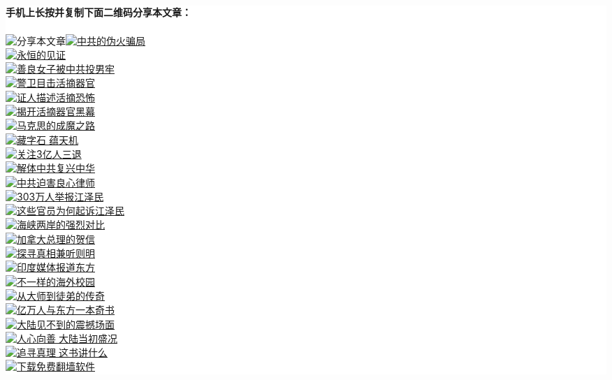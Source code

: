 <strong>手机上长按并复制下面二维码分享本文章：</strong><br><br><img src="http://fo04.szzdcdn.tv/v.php?action=qrcode&url=https://github.com/twuyzx3598/djy/blob/master/gb/20/7/24/n12280924.md%231" title="分享本文章"></td><td VALIGN=TOP><a href="https://github.com/twuyzx3598/djy/blob/master/gb/16/1/21/n4622075.md?dfh#1" target="_blank"><img src="https://raw.githubusercontent.com/twuyzx3598/djy/master/gb/300/wei-f1.jpg" title="中共的伪火骗局"  alt="中共的伪火骗局"></a><br><a href="https://github.com/twuyzx3598/www/blob/master/README.md?dfh#9" target="_blank"><img src="https://raw.githubusercontent.com/twuyzx3598/djy/master/gb/300/yong-h.jpg" title="永恒的见证"  alt="永恒的见证"></a><br><a href="https://github.com/twuyzx3598/djy/blob/master/gb/13/9/29/n3974789.md?dfh#1" target="_blank"><img src="https://raw.githubusercontent.com/twuyzx3598/djy/master/gb/300/shang-lnz.jpg" title="善良女子被中共投男牢"  alt="善良女子被中共投男牢"></a><br><a href="https://github.com/twuyzx3598/djy/blob/master/gb/16/3/16/n4663449.md?dfh#1" target="_blank"><img src="https://raw.githubusercontent.com/twuyzx3598/djy/master/gb/300/huo-z3.jpg" title="警卫目击活摘器官"  alt="警卫目击活摘器官"></a><br><a href="https://github.com/twuyzx3598/djy/blob/master/gb/16/8/7/n8177641.md?dfh#1" target="_blank"><img src="https://raw.githubusercontent.com/twuyzx3598/djy/master/gb/300/huo-z4.jpg" title="证人描述活摘恐怖"  alt="证人描述活摘恐怖"></a><br><a href="https://github.com/twuyzx3598/djy/blob/master/gb/10/4/19/n2881569.md?dfh#1" target="_blank"><img src="https://raw.githubusercontent.com/twuyzx3598/djy/master/gb/300/huo-z1.jpg" title="揭开活摘器官黑幕"  alt="揭开活摘器官黑幕"></a><br><a href="https://github.com/twuyzx3598/djy/blob/master/gb/10/11/7/n3077476.md?dfh#1" target="_blank"><img src="https://raw.githubusercontent.com/twuyzx3598/djy/master/gb/300/ma-ks.jpg" title="马克思的成魔之路"  alt="马克思的成魔之路"></a><br><a href="https://github.com/twuyzx3598/djy/blob/master/gb/14/6/9/n4173977.md?dfh#1" target="_blank"><img src="https://raw.githubusercontent.com/twuyzx3598/djy/master/gb/300/chang-zs.jpg" title="藏字石 蕴天机"  alt="藏字石 蕴天机"></a><br><a href="https://github.com/twuyzx3598/djy/blob/master/gb/18/5/10/n10381511.md?dfh#1" target="_blank"><img src="https://raw.githubusercontent.com/twuyzx3598/djy/master/gb/300/st1.jpg" title="关注3亿人三退"  alt="关注3亿人三退"></a><br><a href="https://github.com/twuyzx3598/djy/blob/master/gb/18/3/21/n10237682.md?dfh#1" target="_blank"><img src="https://raw.githubusercontent.com/twuyzx3598/djy/master/gb/300/jie-t.jpg" title="解体中共复兴中华"  alt="解体中共复兴中华"></a><br><a href="https://github.com/twuyzx3598/djy/blob/master/gb/9/2/9/n2422991.md?dfh#1" target="_blank"><img src="https://raw.githubusercontent.com/twuyzx3598/djy/master/gb/300/gao-zs.jpg" title="中共迫害良心律师"  alt="中共迫害良心律师"></a><br><a href="https://github.com/twuyzx3598/djy/blob/master/gb/18/12/9/n10900044.md?dfh#1" target="_blank"><img src="https://raw.githubusercontent.com/twuyzx3598/djy/master/gb/300/sj1.jpg" title="303万人举报江泽民"  alt="303万人举报江泽民"></a><br><a href="https://github.com/twuyzx3598/djy/blob/master/gb/18/8/28/n10672014.md?dfh#1" target="_blank"><img src="https://raw.githubusercontent.com/twuyzx3598/djy/master/gb/300/sj2.jpg" title="这些官员为何起诉江泽民"  alt="这些官员为何起诉江泽民"></a><br><a href="https://github.com/twuyzx3598/djy/blob/master/gb/8/12/18/n2367165.md?dfh#1" target="_blank"><img src="https://raw.githubusercontent.com/twuyzx3598/djy/master/gb/300/liangan.jpg" title="海峡两岸的强烈对比"  alt="海峡两岸的强烈对比"></a><br><a href="https://github.com/twuyzx3598/djy/blob/master/gb/15/12/10/n4593139.md?dfh#1" target="_blank"><img src="https://raw.githubusercontent.com/twuyzx3598/djy/master/gb/300/jia-ndzl.jpg" title="加拿大总理的贺信"  alt="加拿大总理的贺信"></a><br><a href="https://github.com/twuyzx3598/djy/blob/master/gb/11/6/17/n3289382.md?dfh#1" target="_blank"><img src="https://raw.githubusercontent.com/twuyzx3598/djy/master/gb/300/xiao-wd.jpg" title="探寻真相兼听则明"  alt="探寻真相兼听则明"></a><br><a href="https://github.com/twuyzx3598/djy/blob/master/gb/18/10/27/n10812623.md?dfh#1" target="_blank"><img src="https://raw.githubusercontent.com/twuyzx3598/djy/master/gb/300/yindu.jpg" title="印度媒体报道东方"  alt="印度媒体报道东方"></a><br><a href="https://github.com/twuyzx3598/djy/blob/master/gb/18/6/9/n10469652.md?dfh#1" target="_blank"><img src="https://raw.githubusercontent.com/twuyzx3598/djy/master/gb/300/xie-j.jpg" title="不一样的海外校园"  alt="不一样的海外校园"></a><br><a href="https://github.com/twuyzx3598/djy/blob/master/gb/7/4/5/n1669415.md?dfh#1" target="_blank"><img src="https://raw.githubusercontent.com/twuyzx3598/djy/master/gb/300/li-up.jpg" title="从大师到徒弟的传奇"  alt="从大师到徒弟的传奇"></a><br><a href="https://github.com/twuyzx3598/djy/blob/master/gb/17/5/26/n9191512.md?dfh#1" target="_blank"><img src="https://raw.githubusercontent.com/twuyzx3598/djy/master/gb/300/zfl2.jpg" title="亿万人与东方一本奇书"  alt="亿万人与东方一本奇书"></a><br><a href="https://github.com/twuyzx3598/djy/blob/master/gb/13/11/27/n4020290.md?dfh#1" target="_blank"><img src="https://raw.githubusercontent.com/twuyzx3598/djy/master/gb/300/zhen-h.jpg" title="大陆见不到的震撼场面"  alt="大陆见不到的震撼场面"></a><br><a href="https://github.com/twuyzx3598/djy/blob/master/gb/15/7/17/n4482910.md?dfh#1" target="_blank"><img src="https://raw.githubusercontent.com/twuyzx3598/djy/master/gb/300/dalu-sk.jpg" title="人心向善 大陆当初盛况"  alt="人心向善 大陆当初盛况"></a><br><a href="https://github.com/twuyzx3598/djy/blob/master/gb/19/1/5/n10955468.md?dfh#1" target="_blank"><img src="https://raw.githubusercontent.com/twuyzx3598/djy/master/gb/300/zfl1.jpg" title="追寻真理 这书讲什么"  alt="追寻真理 这书讲什么"></a><br><a href="https://github.com/twuyzx3598/www/blob/master/README.md?dfh#1" target="_blank"><img src="https://raw.githubusercontent.com/twuyzx3598/djy/master/gb/300/fq1.jpg" title="下载免费翻墙软件"  alt="下载免费翻墙软件"></a><br></td></tr></table>
